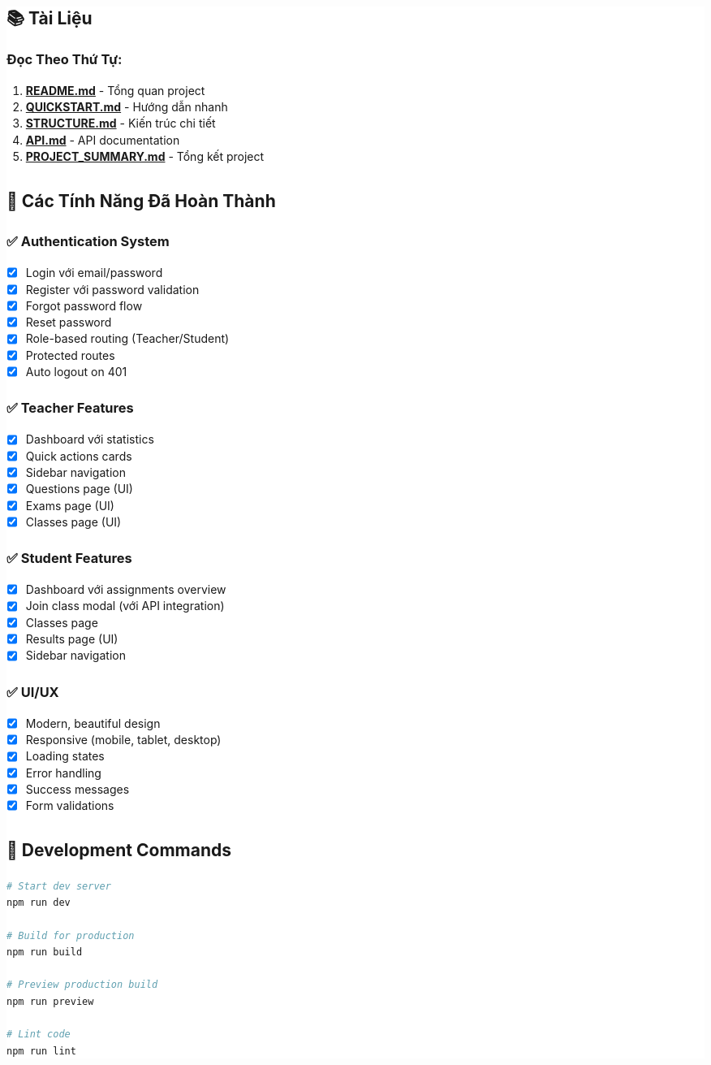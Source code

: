 ## 📚 Tài Liệu

### Đọc Theo Thứ Tự:
1. **[README.md](./README.md)** - Tổng quan project
2. **[QUICKSTART.md](./QUICKSTART.md)** - Hướng dẫn nhanh
3. **[STRUCTURE.md](./STRUCTURE.md)** - Kiến trúc chi tiết
4. **[API.md](./API.md)** - API documentation
5. **[PROJECT_SUMMARY.md](./PROJECT_SUMMARY.md)** - Tổng kết project

## 🎯 Các Tính Năng Đã Hoàn Thành

### ✅ Authentication System
- [x] Login với email/password
- [x] Register với password validation
- [x] Forgot password flow
- [x] Reset password
- [x] Role-based routing (Teacher/Student)
- [x] Protected routes
- [x] Auto logout on 401

### ✅ Teacher Features
- [x] Dashboard với statistics
- [x] Quick actions cards
- [x] Sidebar navigation
- [x] Questions page (UI)
- [x] Exams page (UI)
- [x] Classes page (UI)

### ✅ Student Features
- [x] Dashboard với assignments overview
- [x] Join class modal (với API integration)
- [x] Classes page
- [x] Results page (UI)
- [x] Sidebar navigation

### ✅ UI/UX
- [x] Modern, beautiful design
- [x] Responsive (mobile, tablet, desktop)
- [x] Loading states
- [x] Error handling
- [x] Success messages
- [x] Form validations

## 🔧 Development Commands

```bash
# Start dev server
npm run dev

# Build for production
npm run build

# Preview production build
npm run preview

# Lint code
npm run lint
```
